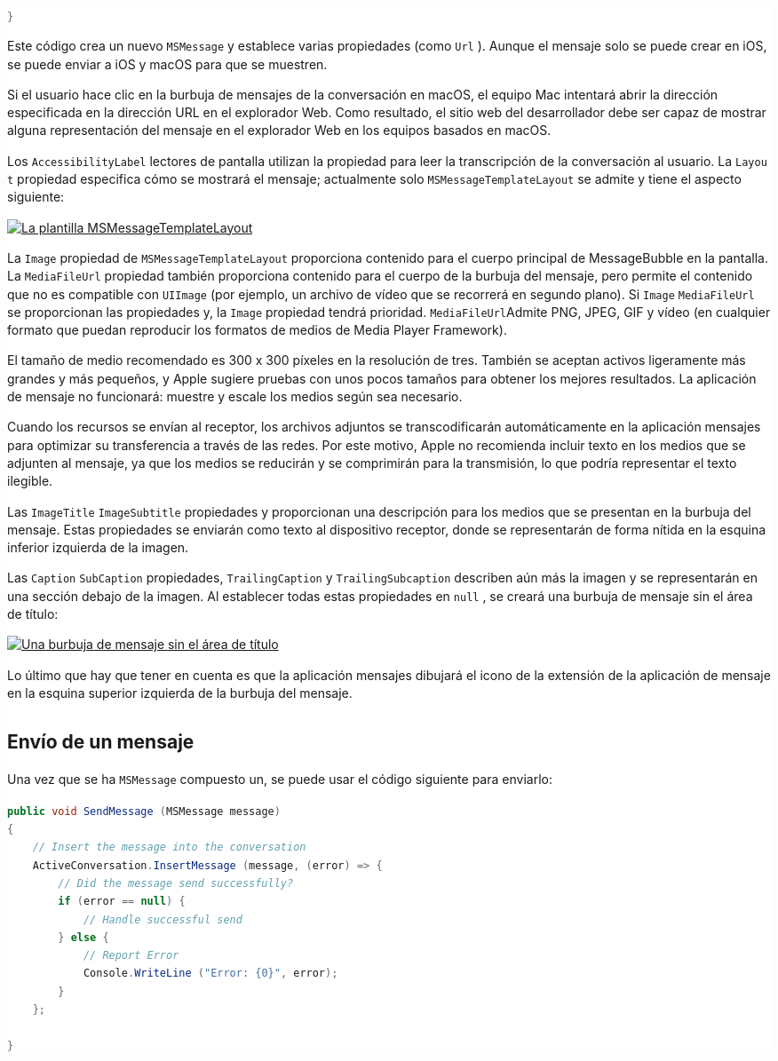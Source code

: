 ```csharp
}
```

Este código crea un nuevo `MSMessage` y establece varias propiedades (como `Url` ). Aunque el mensaje solo se puede crear en iOS, se puede enviar a iOS y macOS para que se muestren.

Si el usuario hace clic en la burbuja de mensajes de la conversación en macOS, el equipo Mac intentará abrir la dirección especificada en la dirección URL en el explorador Web. Como resultado, el sitio web del desarrollador debe ser capaz de mostrar alguna representación del mensaje en el explorador Web en los equipos basados en macOS.

Los `AccessibilityLabel` lectores de pantalla utilizan la propiedad para leer la transcripción de la conversación al usuario. La `Layout` propiedad especifica cómo se mostrará el mensaje; actualmente solo `MSMessageTemplateLayout` se admite y tiene el aspecto siguiente:

[![La plantilla MSMessageTemplateLayout](advanced-message-app-extensions-images/interactive06.png)](advanced-message-app-extensions-images/interactive06.png#lightbox)

La `Image` propiedad de `MSMessageTemplateLayout` proporciona contenido para el cuerpo principal de MessageBubble en la pantalla. La `MediaFileUrl` propiedad también proporciona contenido para el cuerpo de la burbuja del mensaje, pero permite el contenido que no es compatible con `UIImage` (por ejemplo, un archivo de vídeo que se recorrerá en segundo plano). Si `Image` `MediaFileUrl` se proporcionan las propiedades y, la `Image` propiedad tendrá prioridad. `MediaFileUrl`Admite PNG, JPEG, GIF y vídeo (en cualquier formato que puedan reproducir los formatos de medios de Media Player Framework).

El tamaño de medio recomendado es 300 x 300 píxeles en la resolución de tres. También se aceptan activos ligeramente más grandes y más pequeños, y Apple sugiere pruebas con unos pocos tamaños para obtener los mejores resultados. La aplicación de mensaje no funcionará: muestre y escale los medios según sea necesario.

Cuando los recursos se envían al receptor, los archivos adjuntos se transcodificarán automáticamente en la aplicación mensajes para optimizar su transferencia a través de las redes. Por este motivo, Apple no recomienda incluir texto en los medios que se adjunten al mensaje, ya que los medios se reducirán y se comprimirán para la transmisión, lo que podría representar el texto ilegible.

Las `ImageTitle` `ImageSubtitle` propiedades y proporcionan una descripción para los medios que se presentan en la burbuja del mensaje. Estas propiedades se enviarán como texto al dispositivo receptor, donde se representarán de forma nítida en la esquina inferior izquierda de la imagen.

Las `Caption` `SubCaption` propiedades, `TrailingCaption` y `TrailingSubcaption` describen aún más la imagen y se representarán en una sección debajo de la imagen. Al establecer todas estas propiedades en `null` , se creará una burbuja de mensaje sin el área de título:

[![Una burbuja de mensaje sin el área de título](advanced-message-app-extensions-images/interactive07.png)](advanced-message-app-extensions-images/interactive07.png#lightbox)

Lo último que hay que tener en cuenta es que la aplicación mensajes dibujará el icono de la extensión de la aplicación de mensaje en la esquina superior izquierda de la burbuja del mensaje.

## <a name="sending-a-message"></a>Envío de un mensaje

Una vez que se ha `MSMessage` compuesto un, se puede usar el código siguiente para enviarlo:

```csharp
public void SendMessage (MSMessage message)
{
    // Insert the message into the conversation
    ActiveConversation.InsertMessage (message, (error) => {
        // Did the message send successfully?
        if (error == null) {
            // Handle successful send
        } else {
            // Report Error
            Console.WriteLine ("Error: {0}", error);
        }
    };

}
```
